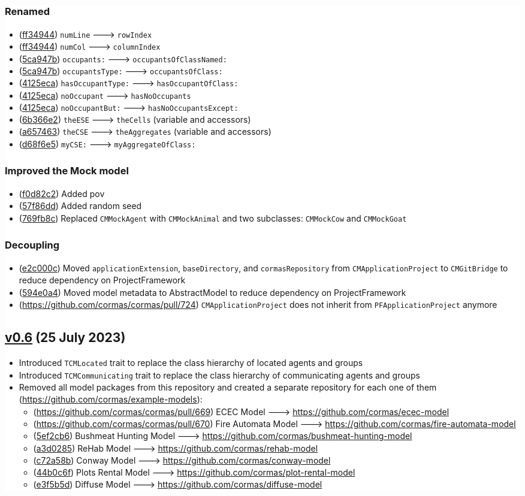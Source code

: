 ### Renamed

- ([ff34944](https://github.com/cormas/cormas/pull/709/commits/ff349443e4023e180f530725817bf99cfc2dffd1)) `numLine` ---> `rowIndex`
- ([ff34944](https://github.com/cormas/cormas/pull/709/commits/ff349443e4023e180f530725817bf99cfc2dffd1)) `numCol` ---> `columnIndex`
- ([5ca947b](https://github.com/cormas/cormas/pull/710/commits/5ca947b8df2568f6fb692c0450e7d842fdf8d359)) `occupants:` ---> `occupantsOfClassNamed:`
- ([5ca947b](https://github.com/cormas/cormas/pull/710/commits/5ca947b8df2568f6fb692c0450e7d842fdf8d359)) `occupantsType:` ---> `occupantsOfClass:`
- ([4125eca](https://github.com/cormas/cormas/pull/710/commits/4125eca4fcc70d56ce658346d29213b21e050de6)) `hasOccupantType:` ---> `hasOccupantOfClass:`
- ([4125eca](https://github.com/cormas/cormas/pull/710/commits/4125eca4fcc70d56ce658346d29213b21e050de6)) `noOccupant` ---> `hasNoOccupants`
- ([4125eca](https://github.com/cormas/cormas/pull/710/commits/4125eca4fcc70d56ce658346d29213b21e050de6)) `noOccupantBut:` ---> `hasNoOccupantsExcept:`
- ([6b366e2](https://github.com/cormas/cormas/pull/715/commits/6b366e20ec9ac152a00583905e6f6f250fdfbb43)) `theESE` ---> `theCells` (variable and accessors)
- ([a657463](https://github.com/cormas/cormas/pull/715/commits/a6574634b6b6db07f796fab9594d3c7d2dfb8e6d)) `theCSE` ---> `theAggregates` (variable and accessors)
- ([d68f6e5](https://github.com/cormas/cormas/pull/715/commits/d68f6e5800966b129644c3bad3e97594a8f852dc)) `myCSE:` ---> `myAggregateOfClass:`


### Improved the Mock model

- ([f0d82c2](https://github.com/cormas/cormas/pull/687/commits/f0d82c2f4847ed00275117edd3abe5dc86565016)) Added pov
- ([57f86dd](https://github.com/cormas/cormas/pull/688/commits/57f86ddf439cca86c1ed09c52ef7fc2601083f3b)) Added random seed
- ([769fb8c](https://github.com/cormas/cormas/pull/710/commits/769fb8ce8a7a70756d0c843b0a3ff5ba8290d11a)) Replaced `CMMockAgent` with `CMMockAnimal` and two subclasses: `CMMockCow` and `CMMockGoat`

### Decoupling

- ([e2c000c](https://github.com/cormas/cormas/commit/e2c000c75fd24e55518d1e3b2a0efbf0e38df79f)) Moved `applicationExtension`, `baseDirectory`, and `cormasRepository` from `CMApplicationProject` to `CMGitBridge` to reduce dependency on ProjectFramework
- ([594e0a4](https://github.com/cormas/cormas/commit/594e0a4715cdd7016daf5d65a73587218a85fbf4)) Moved model metadata to AbstractModel to reduce dependency on ProjectFramework
- (https://github.com/cormas/cormas/pull/724) `CMApplicationProject` does not inherit from `PFApplicationProject` anymore

## [v0.6](https://github.com/cormas/cormas/compare/v0.5...v0.6) (25 July 2023)

- Introduced `TCMLocated` trait to replace the class hierarchy of located agents and groups
- Introduced `TCMCommunicating` trait to replace the class hierarchy of communicating agents and groups
- Removed all model packages from this repository and created a separate repository for each one of them (https://github.com/cormas/example-models):
    - (https://github.com/cormas/cormas/pull/669) ECEC Model ---> https://github.com/cormas/ecec-model
    - (https://github.com/cormas/cormas/pull/670) Fire Automata Model ---> https://github.com/cormas/fire-automata-model
    - ([5ef2cb6](https://github.com/cormas/cormas/commit/5ef2cb69aaa28dc47a919af526adcde52a0b0815)) Bushmeat Hunting Model ---> https://github.com/cormas/bushmeat-hunting-model
    - ([a3d0285](https://github.com/cormas/cormas/commit/a3d028525b3ab2942a0aba9582f2dd10b165f72b)) ReHab Model ---> https://github.com/cormas/rehab-model
    - ([c72a58b](https://github.com/cormas/cormas/commit/c72a58b8e12e5a97f6e026f66daa2d77a6c9ac37)) Conway Model ---> https://github.com/cormas/conway-model
    - ([44b0c6f](https://github.com/cormas/cormas/commit/44b0c6f9749e818804d6bf10fcbee4ea4c14503c)) Plots Rental Model ---> https://github.com/cormas/plot-rental-model
    - ([e3f5b5d](https://github.com/cormas/cormas/commit/e3f5b5d90051a6bd89cff1b40b22322f63259be9)) Diffuse Model ---> https://github.com/cormas/diffuse-model